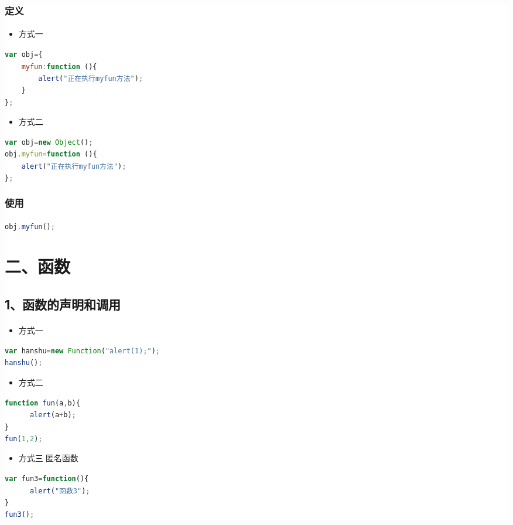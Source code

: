### 定义

* 方式一

```javascript
var obj={
    myfun:function (){
        alert("正在执行myfun方法");
    }
};
```

* 方式二

```javascript
var obj=new Object();
obj.myfun=function (){
    alert("正在执行myfun方法");
};
```

### 使用

```javascript
obj.myfun();
```

# 二、函数

## 1、函数的声明和调用

* 方式一

```javascript
var hanshu=new Function("alert(1);");
hanshu();
```

* 方式二

```javascript
function fun(a,b){
      alert(a+b);
}
fun(1,2);
```

* 方式三  匿名函数

```javascript
var fun3=function(){
      alert("函数3");
}
fun3();
```

